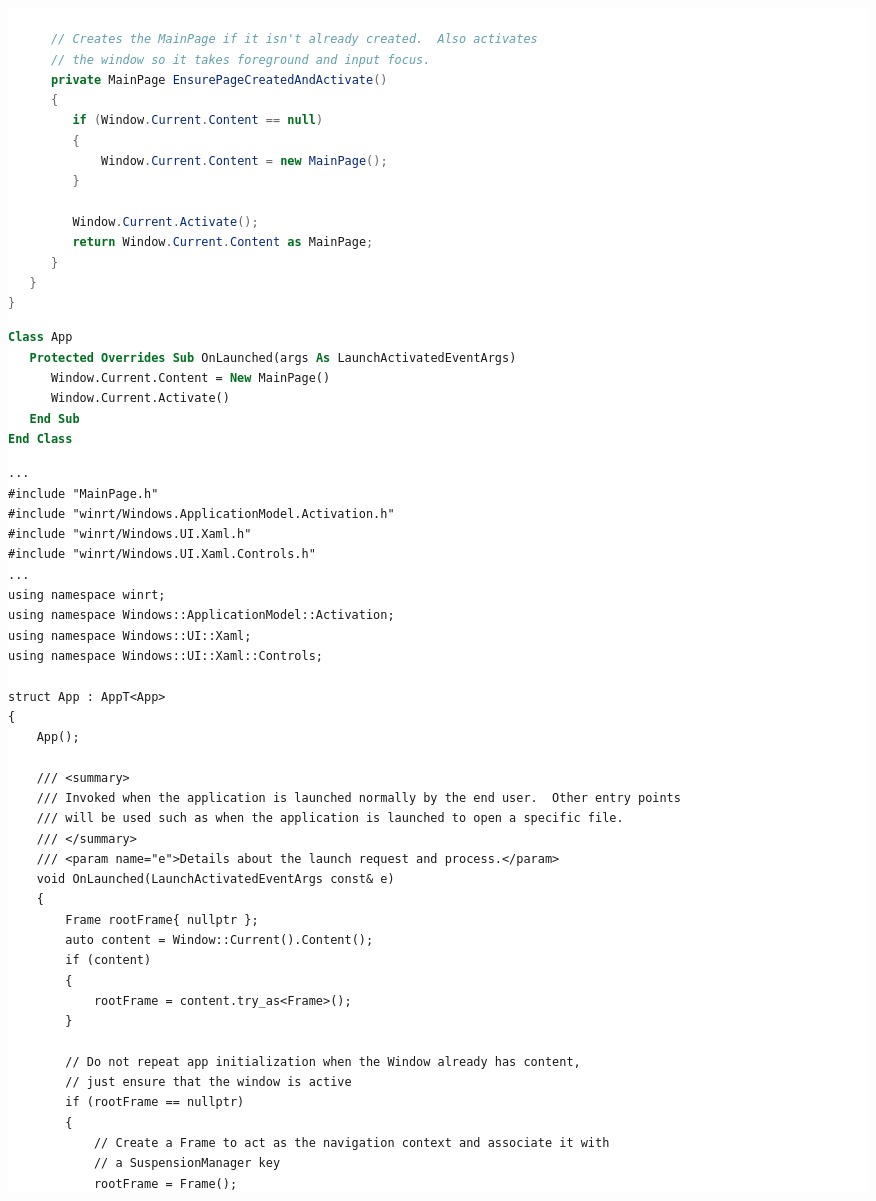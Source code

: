 ```csharp

      // Creates the MainPage if it isn't already created.  Also activates
      // the window so it takes foreground and input focus.
      private MainPage EnsurePageCreatedAndActivate()
      {
         if (Window.Current.Content == null)
         {
             Window.Current.Content = new MainPage();
         }

         Window.Current.Activate();
         return Window.Current.Content as MainPage;
      }
   }
}
```

```vb
Class App
   Protected Overrides Sub OnLaunched(args As LaunchActivatedEventArgs)
      Window.Current.Content = New MainPage()
      Window.Current.Activate()
   End Sub
End Class
```

```cppwinrt
...
#include "MainPage.h"
#include "winrt/Windows.ApplicationModel.Activation.h"
#include "winrt/Windows.UI.Xaml.h"
#include "winrt/Windows.UI.Xaml.Controls.h"
...
using namespace winrt;
using namespace Windows::ApplicationModel::Activation;
using namespace Windows::UI::Xaml;
using namespace Windows::UI::Xaml::Controls;

struct App : AppT<App>
{
    App();

    /// <summary>
    /// Invoked when the application is launched normally by the end user.  Other entry points
    /// will be used such as when the application is launched to open a specific file.
    /// </summary>
    /// <param name="e">Details about the launch request and process.</param>
    void OnLaunched(LaunchActivatedEventArgs const& e)
    {
        Frame rootFrame{ nullptr };
        auto content = Window::Current().Content();
        if (content)
        {
            rootFrame = content.try_as<Frame>();
        }

        // Do not repeat app initialization when the Window already has content,
        // just ensure that the window is active
        if (rootFrame == nullptr)
        {
            // Create a Frame to act as the navigation context and associate it with
            // a SuspensionManager key
            rootFrame = Frame();

```
